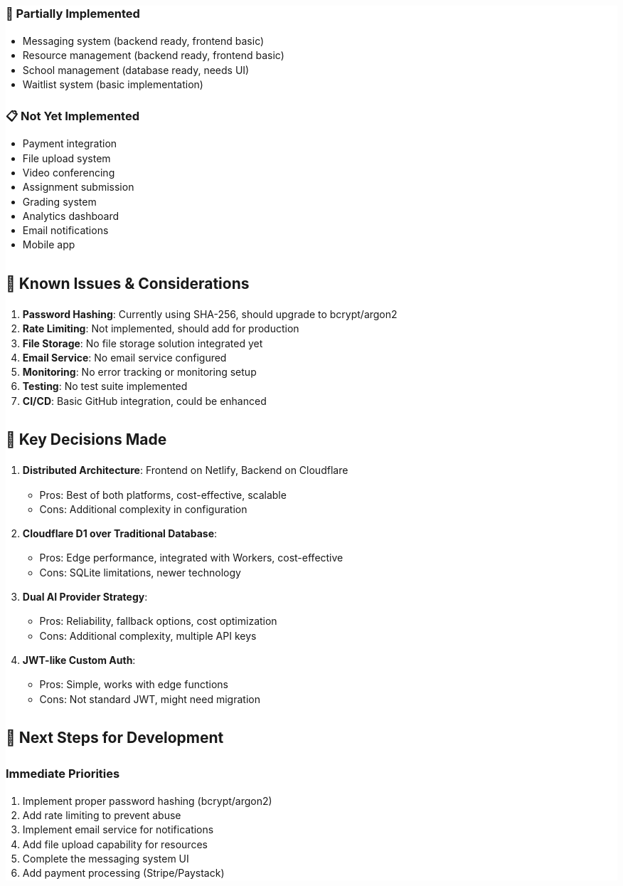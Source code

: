 ### 🚧 Partially Implemented
- Messaging system (backend ready, frontend basic)
- Resource management (backend ready, frontend basic)
- School management (database ready, needs UI)
- Waitlist system (basic implementation)

### 📋 Not Yet Implemented
- Payment integration
- File upload system
- Video conferencing
- Assignment submission
- Grading system
- Analytics dashboard
- Email notifications
- Mobile app

## 🐛 Known Issues & Considerations

1. **Password Hashing**: Currently using SHA-256, should upgrade to bcrypt/argon2
2. **Rate Limiting**: Not implemented, should add for production
3. **File Storage**: No file storage solution integrated yet
4. **Email Service**: No email service configured
5. **Monitoring**: No error tracking or monitoring setup
6. **Testing**: No test suite implemented
7. **CI/CD**: Basic GitHub integration, could be enhanced

## 🔑 Key Decisions Made

1. **Distributed Architecture**: Frontend on Netlify, Backend on Cloudflare
   - Pros: Best of both platforms, cost-effective, scalable
   - Cons: Additional complexity in configuration

2. **Cloudflare D1 over Traditional Database**: 
   - Pros: Edge performance, integrated with Workers, cost-effective
   - Cons: SQLite limitations, newer technology

3. **Dual AI Provider Strategy**:
   - Pros: Reliability, fallback options, cost optimization
   - Cons: Additional complexity, multiple API keys

4. **JWT-like Custom Auth**:
   - Pros: Simple, works with edge functions
   - Cons: Not standard JWT, might need migration

## 🎯 Next Steps for Development

### Immediate Priorities
1. Implement proper password hashing (bcrypt/argon2)
2. Add rate limiting to prevent abuse
3. Implement email service for notifications
4. Add file upload capability for resources
5. Complete the messaging system UI
6. Add payment processing (Stripe/Paystack)

